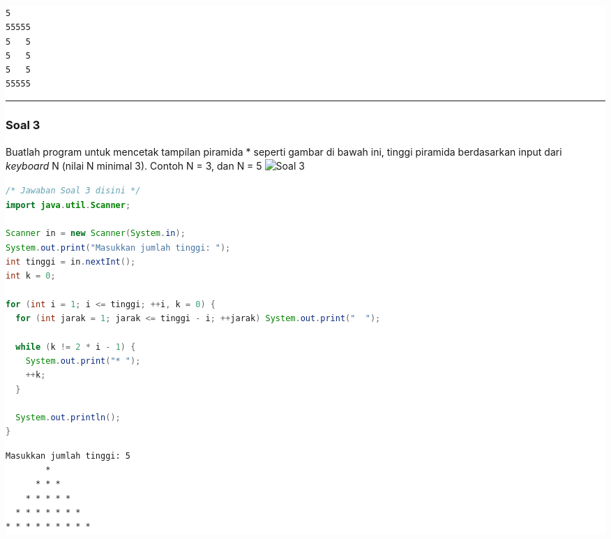     5
    55555
    5   5
    5   5
    5   5
    55555


***
### Soal 3
Buatlah program untuk mencetak tampilan piramida * seperti gambar di bawah ini, tinggi piramida berdasarkan input dari _keyboard_ N (nilai N minimal 3). Contoh N = 3, dan N = 5
![Soal 3](images/Soal-03.png)


```Java
/* Jawaban Soal 3 disini */
import java.util.Scanner;

Scanner in = new Scanner(System.in);
System.out.print("Masukkan jumlah tinggi: ");
int tinggi = in.nextInt();
int k = 0;

for (int i = 1; i <= tinggi; ++i, k = 0) {
  for (int jarak = 1; jarak <= tinggi - i; ++jarak) System.out.print("  ");

  while (k != 2 * i - 1) {
    System.out.print("* ");
    ++k;
  }

  System.out.println();
}
```

    Masukkan jumlah tinggi: 5
            * 
          * * * 
        * * * * * 
      * * * * * * * 
    * * * * * * * * * 



```Java

```
